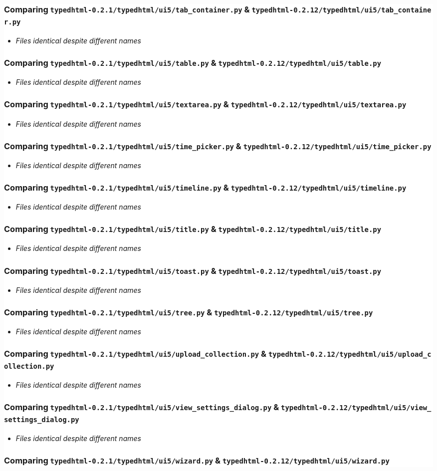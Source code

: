 ### Comparing `typedhtml-0.2.1/typedhtml/ui5/tab_container.py` & `typedhtml-0.2.12/typedhtml/ui5/tab_container.py`

 * *Files identical despite different names*

### Comparing `typedhtml-0.2.1/typedhtml/ui5/table.py` & `typedhtml-0.2.12/typedhtml/ui5/table.py`

 * *Files identical despite different names*

### Comparing `typedhtml-0.2.1/typedhtml/ui5/textarea.py` & `typedhtml-0.2.12/typedhtml/ui5/textarea.py`

 * *Files identical despite different names*

### Comparing `typedhtml-0.2.1/typedhtml/ui5/time_picker.py` & `typedhtml-0.2.12/typedhtml/ui5/time_picker.py`

 * *Files identical despite different names*

### Comparing `typedhtml-0.2.1/typedhtml/ui5/timeline.py` & `typedhtml-0.2.12/typedhtml/ui5/timeline.py`

 * *Files identical despite different names*

### Comparing `typedhtml-0.2.1/typedhtml/ui5/title.py` & `typedhtml-0.2.12/typedhtml/ui5/title.py`

 * *Files identical despite different names*

### Comparing `typedhtml-0.2.1/typedhtml/ui5/toast.py` & `typedhtml-0.2.12/typedhtml/ui5/toast.py`

 * *Files identical despite different names*

### Comparing `typedhtml-0.2.1/typedhtml/ui5/tree.py` & `typedhtml-0.2.12/typedhtml/ui5/tree.py`

 * *Files identical despite different names*

### Comparing `typedhtml-0.2.1/typedhtml/ui5/upload_collection.py` & `typedhtml-0.2.12/typedhtml/ui5/upload_collection.py`

 * *Files identical despite different names*

### Comparing `typedhtml-0.2.1/typedhtml/ui5/view_settings_dialog.py` & `typedhtml-0.2.12/typedhtml/ui5/view_settings_dialog.py`

 * *Files identical despite different names*

### Comparing `typedhtml-0.2.1/typedhtml/ui5/wizard.py` & `typedhtml-0.2.12/typedhtml/ui5/wizard.py`
